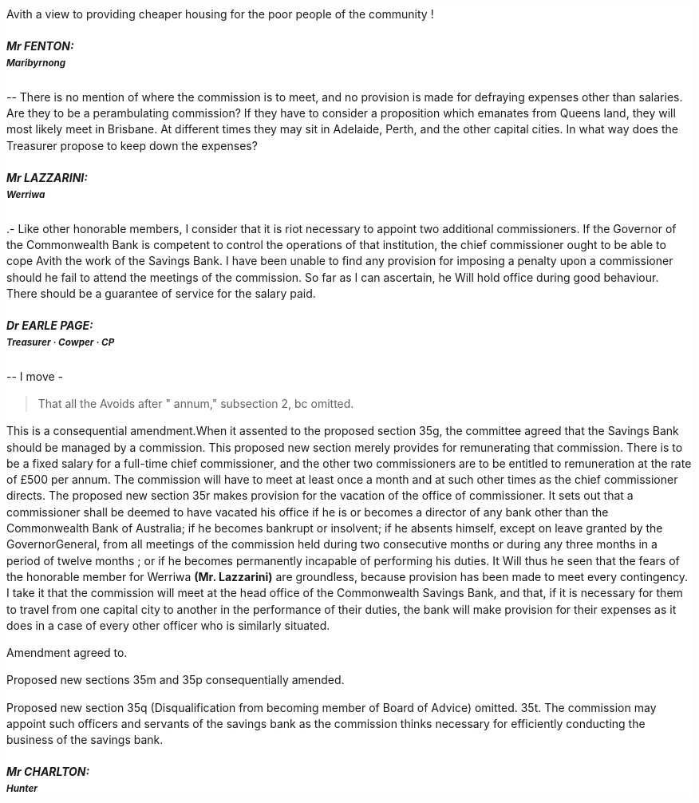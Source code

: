 Avith  a view to providing cheaper housing for the poor people of the community ! 

##### Mr FENTON:<br><small class="text-muted">Maribyrnong</small>

-- There is no mention of where the commission is to meet, and no provision is made for defraying expenses other than salaries. Are they to be a perambulating commission? If they have to consider a proposition which emanates from Queens land, they will most likely meet in Brisbane. At different times they may sit in Adelaide, Perth, and the other capital cities. In  what  way does the Treasurer propose to keep down the expenses? 

##### Mr LAZZARINI:<br><small class="text-muted">Werriwa</small>

.- Like other honorable members, I consider that it is riot necessary to appoint two additional commissioners. If the Governor of the Commonwealth Bank is competent to control the operations of that institution, the chief commissioner ought to be able to cope  Avith  the work of the Savings Bank. I  have  been unable to find any provision for imposing a penalty upon a commissioner should he fail to attend the meetings of the commission. So far as I can ascertain, he  Will  hold office during good  behaviour.  There should be a guarantee of service for the salary paid. 

##### Dr EARLE PAGE:<br><small class="text-muted">Treasurer &middot; Cowper &middot; CP</small>

-- I move - 

  >That all the  Avoids  after " annum," subsection 2, bc omitted. 

This is a consequential amendment.When it assented to the proposed section 35g, the committee agreed that the Savings Bank should be managed by a commission. This proposed new section merely provides for remunerating that commission. There is to be a fixed salary for a full-time chief commissioner, and the other  two  commissioners are to be entitled to remuneration at the rate of £500 per annum. The commission will have to meet at least once a month and at such other times as the chief commissioner directs. The proposed new section 35r makes provision for the vacation of the office of commissioner. It sets out that a commissioner shall be deemed to have vacated his office if he is or becomes a director of any bank other than the Commonwealth Bank of Australia; if he becomes bankrupt or insolvent; if he absents himself, except on leave granted by the GovernorGeneral, from all meetings of the commission held during two consecutive months or during any three months in a period of twelve months ; or if he becomes permanently incapable of performing his duties. It  Will  thus he seen that the fears of the honorable member for Werriwa  **(Mr. Lazzarini)**  are groundless, because provision has been made to meet every contingency. I take it that the commission will meet at the head office of the Commonwealth Savings Bank, and that, if it is necessary for them to travel from one capital city to another in the performance of their duties, the bank will make provision for their expenses as it does in a case of every other officer who is similarly situated. 

Amendment agreed to. 

Proposed new sections 35m and 35p consequentially amended. 

Proposed new section 35q (Disqualification from becoming member of Board of Advice) omitted.  35t. The commission may appoint such officers and servants of the savings bank as the commission thinks necessary for efficiently conducting the business of the savings bank. 

##### Mr CHARLTON:<br><small class="text-muted">Hunter</small>
